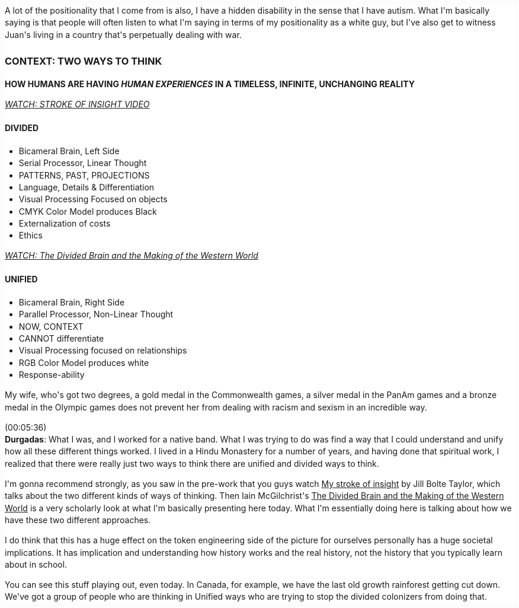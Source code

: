 A lot of the positionality that I come from is also, I have a hidden disability in the sense that I have autism. What I'm basically saying is that people will often listen to what I'm saying in terms of my positionality as a white guy, but I've also get to witness Juan's living in a country that's perpetually dealing with war. 

### CONTEXT: TWO WAYS TO THINK
**HOW HUMANS ARE HAVING *HUMAN EXPERIENCES* IN A TIMELESS, INFINITE, UNCHANGING REALITY**

[*WATCH: STROKE OF INSIGHT VIDEO*](https://www.youtube.com/watch?v=UyyjU8fzEYU)

#### DIVIDED
- Bicameral Brain, Left Side
- Serial Processor, Linear Thought
- PATTERNS, PAST, PROJECTIONS
- Language, Details & Differentiation
- Visual Processing Focused on objects
- CMYK Color Model produces Black
- Externalization of costs
- Ethics

[*WATCH: The Divided Brain and the Making of the Western World*](https://youtu.be/SbUHxC4wiWk)

#### UNIFIED
- Bicameral Brain, Right Side
- Parallel Processor, Non-Linear Thought
- NOW, CONTEXT
- CANNOT differentiate
- Visual Processing focused on relationships
- RGB Color Model produces white
- Response-ability

My wife, who's got two degrees, a gold medal in the Commonwealth games, a silver medal in the PanAm games and a bronze medal in the Olympic games does not prevent her from dealing with racism and sexism in an incredible way.  

(00:05:36)    
**Durgadas**:    What I was, and I worked for a native band. What I was trying to do was find a way that I could understand and unify how all these different things worked. I lived in a Hindu Monastery for a number of years, and having done that spiritual work, I realized that there were really just two ways to think there are unified and divided ways to think. 

I'm gonna recommend strongly, as you saw in the pre-work that you guys watch [My stroke of insight](https://www.youtube.com/watch?v=UyyjU8fzEYU) by Jill Bolte Taylor, which talks about the two different kinds of ways of thinking. Then Iain McGilchrist's [The Divided Brain and the Making of the Western World](https://www.youtube.com/watch?v=SbUHxC4wiWk&amp;start=1177) is a very scholarly look at what I'm basically presenting here today. What I'm essentially doing here is talking about how we have these two different approaches.  

I do think that this has a huge effect on the token engineering side of the picture for ourselves personally has a huge societal implications. It has implication and understanding how history works and the real history, not the history that you typically learn about in school. 

You can see this stuff playing out, even today. In Canada, for example, we have the last old growth rainforest getting cut down. We've got a group of people who are thinking in Unified ways who are trying to stop the divided colonizers from doing that. 
